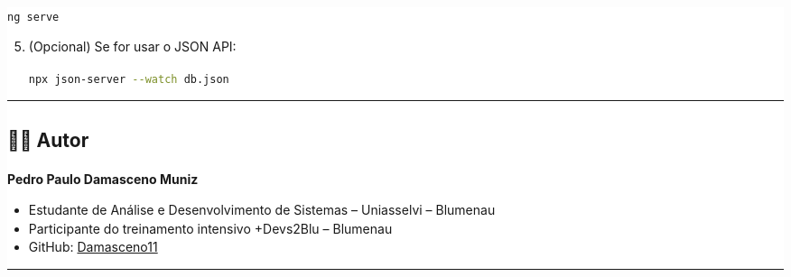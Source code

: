    ```bash
   ng serve
   ```
5. (Opcional) Se for usar o JSON API:

   ```bash
   npx json-server --watch db.json
   ```

---

## 👨‍💻 Autor

**Pedro Paulo Damasceno Muniz**

* Estudante de Análise e Desenvolvimento de Sistemas – Uniasselvi – Blumenau
* Participante do treinamento intensivo +Devs2Blu – Blumenau
* GitHub: [Damasceno11](https://github.com/Damasceno11)

---

